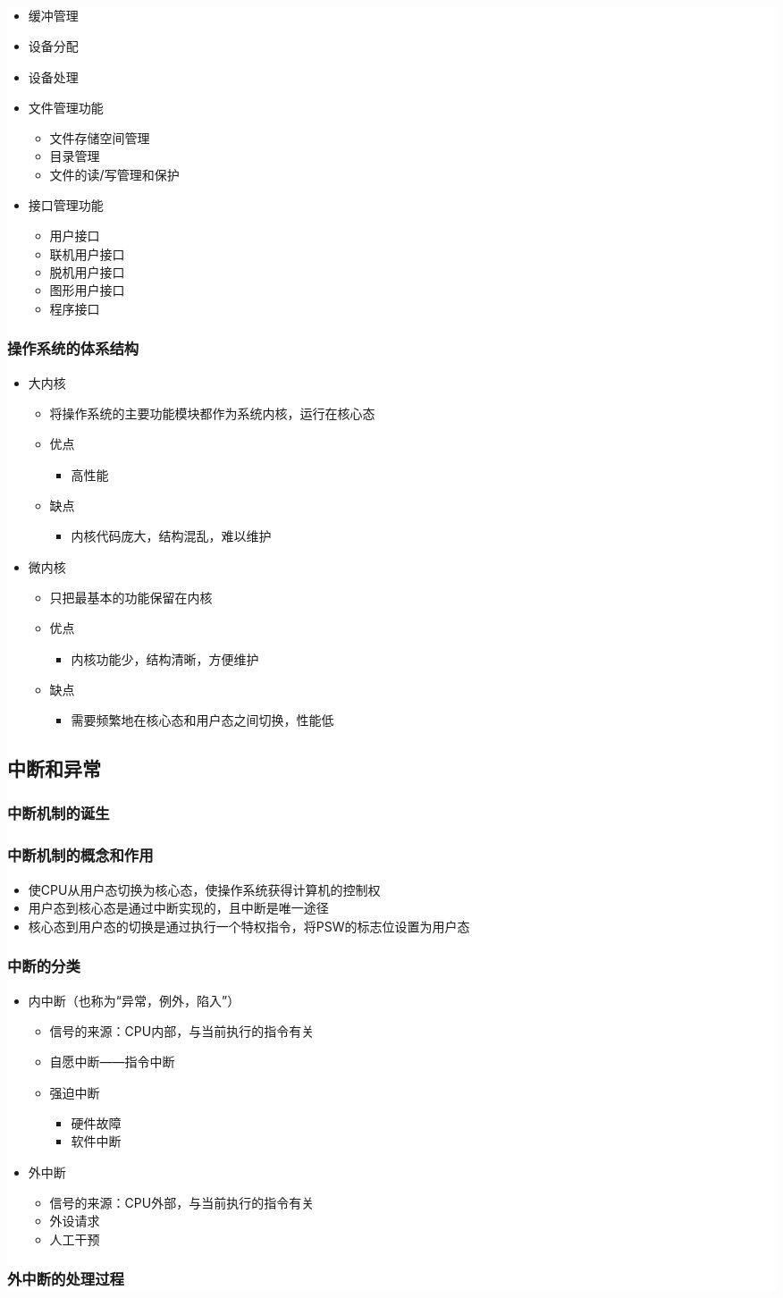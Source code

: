   - 缓冲管理
  - 设备分配
  - 设备处理
- 文件管理功能

  - 文件存储空间管理
  - 目录管理
  - 文件的读/写管理和保护
- 接口管理功能

  - 用户接口
  - 联机用户接口
  - 脱机用户接口
  - 图形用户接口
  - 程序接口

### 操作系统的体系结构

- 大内核

  - 将操作系统的主要功能模块都作为系统内核，运行在核心态
  - 优点

    - 高性能
  - 缺点

    - 内核代码庞大，结构混乱，难以维护
- 微内核

  - 只把最基本的功能保留在内核
  - 优点

    - 内核功能少，结构清晰，方便维护
  - 缺点

    - 需要频繁地在核心态和用户态之间切换，性能低

## 中断和异常

### 中断机制的诞生

### 中断机制的概念和作用

- 使CPU从用户态切换为核心态，使操作系统获得计算机的控制权
- 用户态到核心态是通过中断实现的，且中断是唯一途径
- 核心态到用户态的切换是通过执行一个特权指令，将PSW的标志位设置为用户态

### 中断的分类

- 内中断（也称为“异常，例外，陷入”）

  - 信号的来源：CPU内部，与当前执行的指令有关
  - 自愿中断——指令中断
  - 强迫中断

    - 硬件故障
    - 软件中断
- 外中断

  - 信号的来源：CPU外部，与当前执行的指令有关
  - 外设请求
  - 人工干预

### 外中断的处理过程
